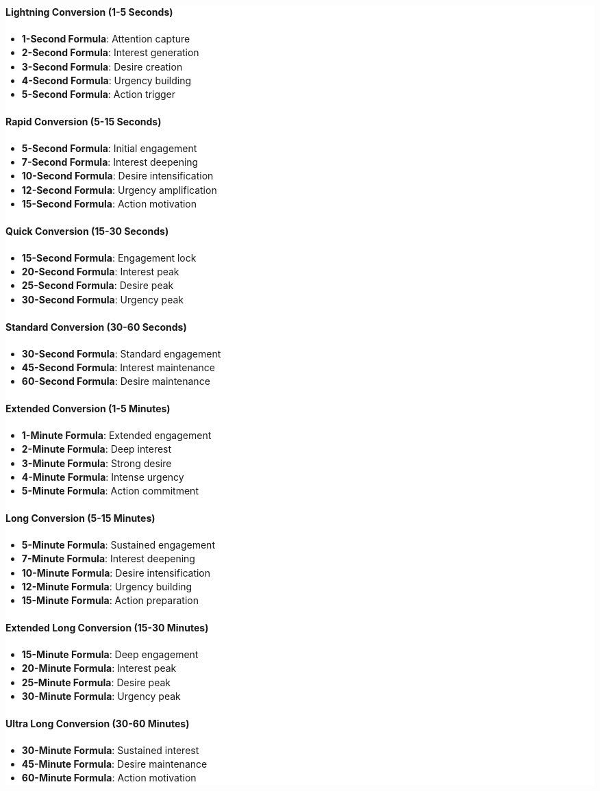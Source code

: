 
#### **Lightning Conversion (1-5 Seconds)**
- **1-Second Formula**: Attention capture
- **2-Second Formula**: Interest generation
- **3-Second Formula**: Desire creation
- **4-Second Formula**: Urgency building
- **5-Second Formula**: Action trigger


#### **Rapid Conversion (5-15 Seconds)**
- **5-Second Formula**: Initial engagement
- **7-Second Formula**: Interest deepening
- **10-Second Formula**: Desire intensification
- **12-Second Formula**: Urgency amplification
- **15-Second Formula**: Action motivation


#### **Quick Conversion (15-30 Seconds)**
- **15-Second Formula**: Engagement lock
- **20-Second Formula**: Interest peak
- **25-Second Formula**: Desire peak
- **30-Second Formula**: Urgency peak


#### **Standard Conversion (30-60 Seconds)**
- **30-Second Formula**: Standard engagement
- **45-Second Formula**: Interest maintenance
- **60-Second Formula**: Desire maintenance


#### **Extended Conversion (1-5 Minutes)**
- **1-Minute Formula**: Extended engagement
- **2-Minute Formula**: Deep interest
- **3-Minute Formula**: Strong desire
- **4-Minute Formula**: Intense urgency
- **5-Minute Formula**: Action commitment


#### **Long Conversion (5-15 Minutes)**
- **5-Minute Formula**: Sustained engagement
- **7-Minute Formula**: Interest deepening
- **10-Minute Formula**: Desire intensification
- **12-Minute Formula**: Urgency building
- **15-Minute Formula**: Action preparation


#### **Extended Long Conversion (15-30 Minutes)**
- **15-Minute Formula**: Deep engagement
- **20-Minute Formula**: Interest peak
- **25-Minute Formula**: Desire peak
- **30-Minute Formula**: Urgency peak


#### **Ultra Long Conversion (30-60 Minutes)**
- **30-Minute Formula**: Sustained interest
- **45-Minute Formula**: Desire maintenance
- **60-Minute Formula**: Action motivation
